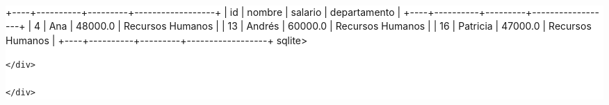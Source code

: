   +----+----------+---------+------------------+
  | id |  nombre  | salario |   departamento   |
  +----+----------+---------+------------------+
  | 4  | Ana      | 48000.0 | Recursos Humanos |
  | 13 | Andrés   | 60000.0 | Recursos Humanos |
  | 16 | Patricia | 47000.0 | Recursos Humanos |
  +----+----------+---------+------------------+
  sqlite> 
  ```
</div>

</div>